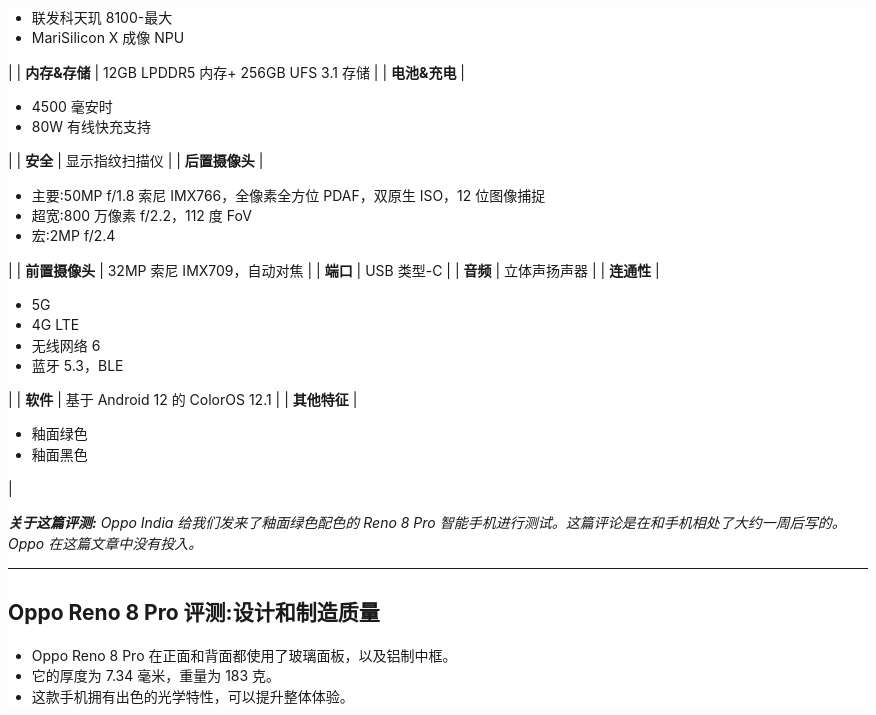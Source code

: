 *   联发科天玑 8100-最大
*   MariSilicon X 成像 NPU

 |
| **内存&存储** | 12GB LPDDR5 内存+ 256GB UFS 3.1 存储 |
| **电池&充电** | 

*   4500 毫安时
*   80W 有线快充支持

 |
| **安全** | 显示指纹扫描仪 |
| **后置摄像头** | 

*   主要:50MP f/1.8 索尼 IMX766，全像素全方位 PDAF，双原生 ISO，12 位图像捕捉
*   超宽:800 万像素 f/2.2，112 度 FoV
*   宏:2MP f/2.4

 |
| **前置摄像头** | 32MP 索尼 IMX709，自动对焦 |
| **端口** | USB 类型-C |
| **音频** | 立体声扬声器 |
| **连通性** | 

*   5G
*   4G LTE
*   无线网络 6
*   蓝牙 5.3，BLE

 |
| **软件** | 基于 Android 12 的 ColorOS 12.1 |
| **其他特征** | 

*   釉面绿色
*   釉面黑色

 |

***关于这篇评测:** Oppo India 给我们发来了釉面绿色配色的 Reno 8 Pro 智能手机进行测试。这篇评论是在和手机相处了大约一周后写的。Oppo 在这篇文章中没有投入。*

* * *

## Oppo Reno 8 Pro 评测:设计和制造质量

*   Oppo Reno 8 Pro 在正面和背面都使用了玻璃面板，以及铝制中框。
*   它的厚度为 7.34 毫米，重量为 183 克。
*   这款手机拥有出色的光学特性，可以提升整体体验。
